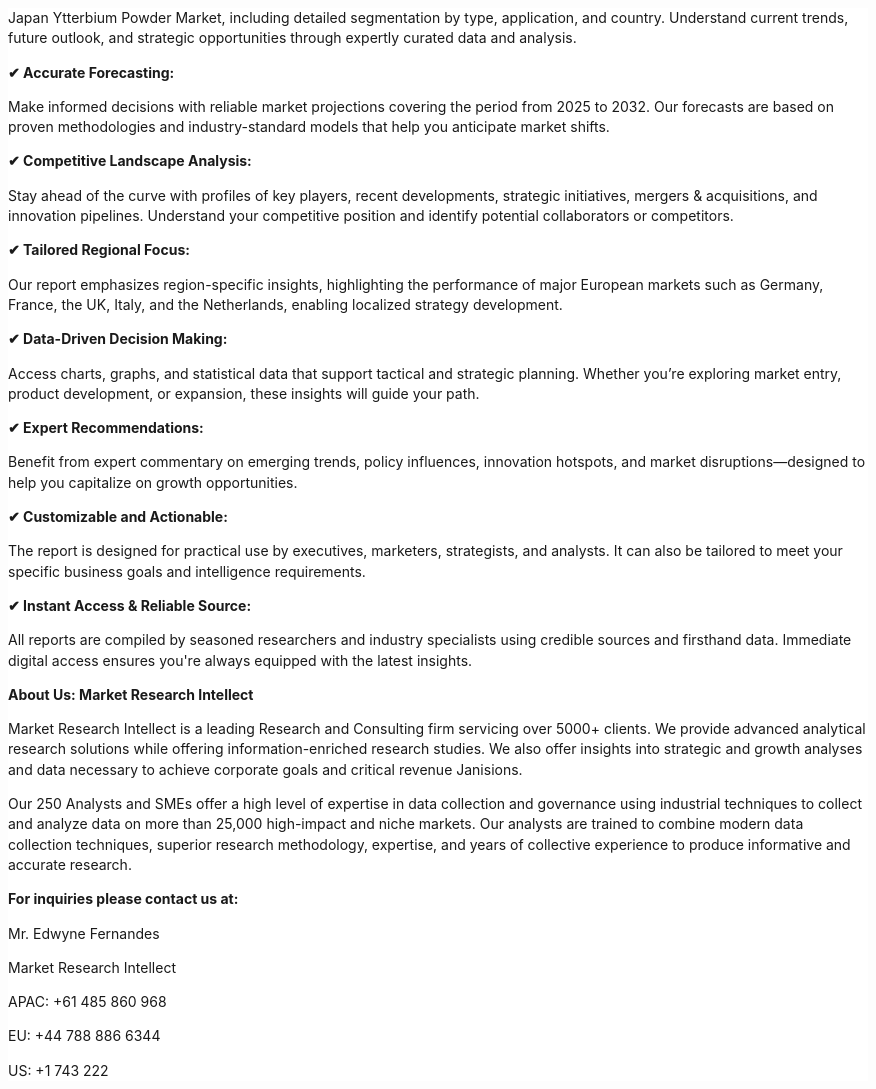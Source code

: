 Japan Ytterbium Powder Market, including detailed segmentation by type, application, and country. Understand current trends, future outlook, and strategic opportunities through expertly curated data and analysis.</p><p><strong>✔ Accurate Forecasting:</strong></p><p>Make informed decisions with reliable market projections covering the period from 2025 to 2032. Our forecasts are based on proven methodologies and industry-standard models that help you anticipate market shifts.</p><p><strong>✔ Competitive Landscape Analysis:</strong></p><p>Stay ahead of the curve with profiles of key players, recent developments, strategic initiatives, mergers &amp; acquisitions, and innovation pipelines. Understand your competitive position and identify potential collaborators or competitors.</p><p><strong>✔ Tailored Regional Focus:</strong></p><p>Our report emphasizes region-specific insights, highlighting the performance of major European markets such as Germany, France, the UK, Italy, and the Netherlands, enabling localized strategy development.</p><p><strong>✔ Data-Driven Decision Making:</strong></p><p>Access charts, graphs, and statistical data that support tactical and strategic planning. Whether you&rsquo;re exploring market entry, product development, or expansion, these insights will guide your path.</p><p><strong>✔ Expert Recommendations:</strong></p><p>Benefit from expert commentary on emerging trends, policy influences, innovation hotspots, and market disruptions&mdash;designed to help you capitalize on growth opportunities.</p><p><strong>✔ Customizable and Actionable:</strong></p><p>The report is designed for practical use by executives, marketers, strategists, and analysts. It can also be tailored to meet your specific business goals and intelligence requirements.</p><p><strong>✔ Instant Access &amp; Reliable Source:</strong></p><p>All reports are compiled by seasoned researchers and industry specialists using credible sources and firsthand data. Immediate digital access ensures you're always equipped with the latest insights.</p><p><strong><span class="font-[700]">About Us: Market Research Intellect</span></strong></p><p><span class="">Market Research Intellect is a leading Research and Consulting firm servicing over 5000+ clients. We provide advanced analytical research solutions while offering information-enriched research studies.&nbsp;</span>We also offer insights into strategic and growth analyses and data necessary to achieve corporate goals and critical revenue Janisions.</p><p><span class="">Our 250 Analysts and SMEs offer a high level of expertise in data collection and governance using industrial techniques to collect and analyze data on more than 25,000 high-impact and niche markets. Our analysts are trained to combine modern data collection techniques, superior research methodology, expertise, and years of collective experience to produce informative and accurate research.</span></p><p><strong>For inquiries please contact us at:</strong></p><p>Mr. Edwyne Fernandes</p><p>Market Research Intellect</p><p>APAC: +61 485 860 968</p><p>EU: +44 788 886 6344</p><p>US: +1 743 222